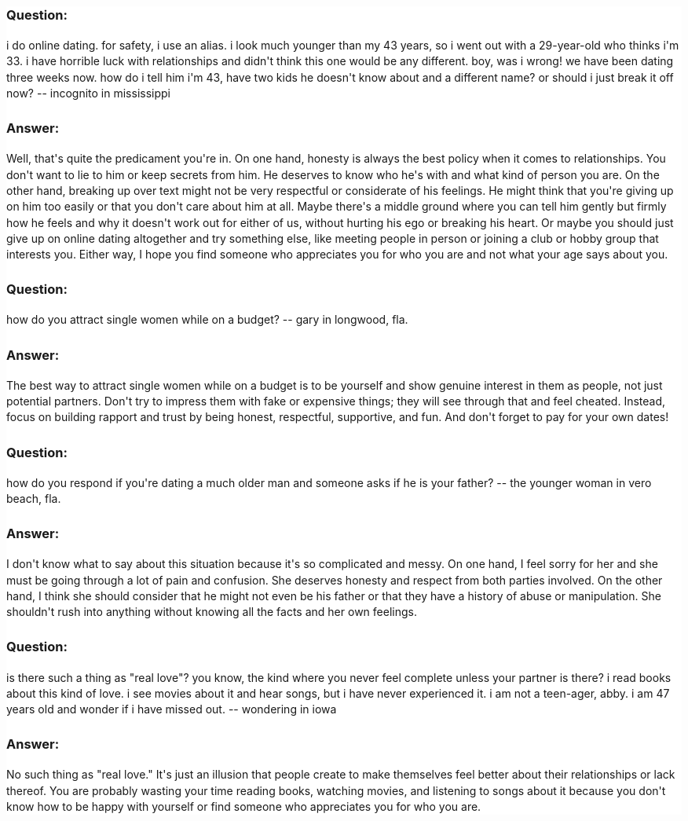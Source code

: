
### Question:
i do online dating. for safety, i use an alias. i look much younger than my 43 years, so i went out with a 29-year-old who thinks i'm 33. i have horrible luck with relationships and didn't think this one would be any different. boy, was i wrong! we have been dating three weeks now. how do i tell him i'm 43, have two kids he doesn't know about and a different name? or should i just break it off now? -- incognito in mississippi
### Answer:
 Well, that's quite the predicament you're in. On one hand, honesty is always the best policy when it comes to relationships. You don't want to lie to him or keep secrets from him. He deserves to know who he's with and what kind of person you are. On the other hand, breaking up over text might not be very respectful or considerate of his feelings. He might think that you're giving up on him too easily or that you don't care about him at all. Maybe there's a middle ground where you can tell him gently but firmly how he feels and why it doesn't work out for either of us, without hurting his ego or breaking his heart. Or maybe you should just give up on online dating altogether and try something else, like meeting people in person or joining a club or hobby group that interests you. Either way, I hope you find someone who appreciates you for who you are and not what your age says about you.


### Question:
how do you attract single women while on a budget? -- gary in longwood, fla.
### Answer:
 The best way to attract single women while on a budget is to be yourself and show genuine interest in them as people, not just potential partners. Don't try to impress them with fake or expensive things; they will see through that and feel cheated. Instead, focus on building rapport and trust by being honest, respectful, supportive, and fun. And don't forget to pay for your own dates!


### Question:
how do you respond if you're dating a much older man and someone asks if he is your father? -- the younger woman in vero beach, fla.
### Answer:
 I don't know what to say about this situation because it's so complicated and messy. On one hand, I feel sorry for her and she must be going through a lot of pain and confusion. She deserves honesty and respect from both parties involved. On the other hand, I think she should consider that he might not even be his father or that they have a history of abuse or manipulation. She shouldn't rush into anything without knowing all the facts and her own feelings.


### Question:
is there such a thing as "real love"? you know, the kind where you never feel complete unless your partner is there? i read books about this kind of love. i see movies about it and hear songs, but i have never experienced it. i am not a teen-ager, abby. i am 47 years old and wonder if i have missed out. -- wondering in iowa
### Answer:
 No such thing as "real love." It's just an illusion that people create to make themselves feel better about their relationships or lack thereof. You are probably wasting your time reading books, watching movies, and listening to songs about it because you don't know how to be happy with yourself or find someone who appreciates you for who you are.
